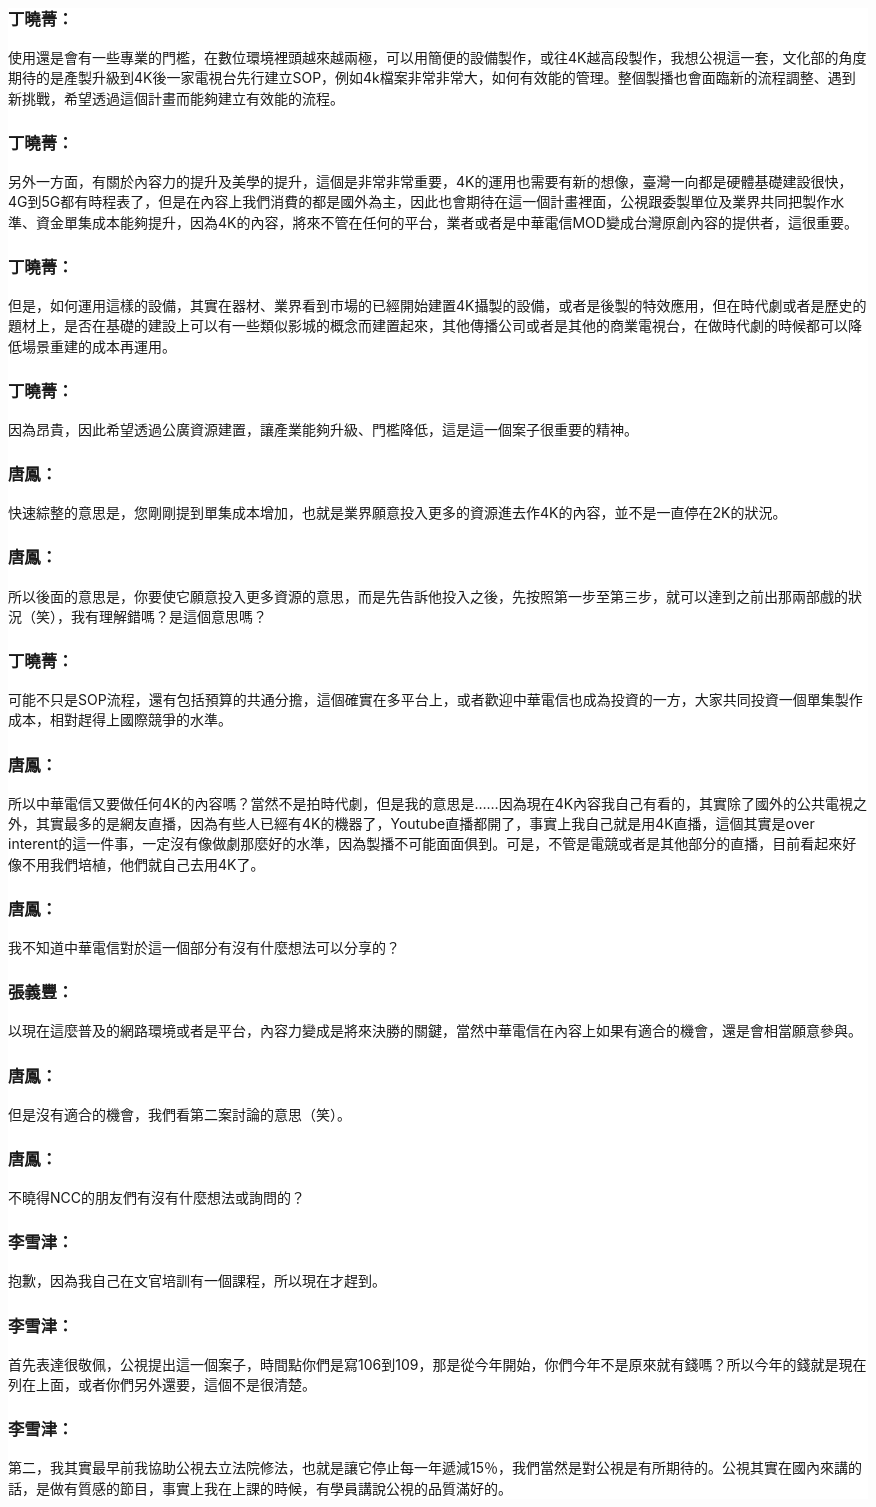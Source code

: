 ### 丁曉菁：
使用還是會有一些專業的門檻，在數位環境裡頭越來越兩極，可以用簡便的設備製作，或往4K越高段製作，我想公視這一套，文化部的角度期待的是產製升級到4K後一家電視台先行建立SOP，例如4k檔案非常非常大，如何有效能的管理。整個製播也會面臨新的流程調整、遇到新挑戰，希望透過這個計畫而能夠建立有效能的流程。

### 丁曉菁：
另外一方面，有關於內容力的提升及美學的提升，這個是非常非常重要，4K的運用也需要有新的想像，臺灣一向都是硬體基礎建設很快，4G到5G都有時程表了，但是在內容上我們消費的都是國外為主，因此也會期待在這一個計畫裡面，公視跟委製單位及業界共同把製作水準、資金單集成本能夠提升，因為4K的內容，將來不管在任何的平台，業者或者是中華電信MOD變成台灣原創內容的提供者，這很重要。

### 丁曉菁：
但是，如何運用這樣的設備，其實在器材、業界看到市場的已經開始建置4K攝製的設備，或者是後製的特效應用，但在時代劇或者是歷史的題材上，是否在基礎的建設上可以有一些類似影城的概念而建置起來，其他傳播公司或者是其他的商業電視台，在做時代劇的時候都可以降低場景重建的成本再運用。

### 丁曉菁：
因為昂貴，因此希望透過公廣資源建置，讓產業能夠升級、門檻降低，這是這一個案子很重要的精神。

### 唐鳳：
快速綜整的意思是，您剛剛提到單集成本增加，也就是業界願意投入更多的資源進去作4K的內容，並不是一直停在2K的狀況。

### 唐鳳：
所以後面的意思是，你要使它願意投入更多資源的意思，而是先告訴他投入之後，先按照第一步至第三步，就可以達到之前出那兩部戲的狀況（笑），我有理解錯嗎？是這個意思嗎？

### 丁曉菁：
可能不只是SOP流程，還有包括預算的共通分擔，這個確實在多平台上，或者歡迎中華電信也成為投資的一方，大家共同投資一個單集製作成本，相對趕得上國際競爭的水準。

### 唐鳳：
所以中華電信又要做任何4K的內容嗎？當然不是拍時代劇，但是我的意思是……因為現在4K內容我自己有看的，其實除了國外的公共電視之外，其實最多的是網友直播，因為有些人已經有4K的機器了，Youtube直播都開了，事實上我自己就是用4K直播，這個其實是over interent的這一件事，一定沒有像做劇那麼好的水準，因為製播不可能面面俱到。可是，不管是電競或者是其他部分的直播，目前看起來好像不用我們培植，他們就自己去用4K了。

### 唐鳳：
我不知道中華電信對於這一個部分有沒有什麼想法可以分享的？

### 張義豐：
以現在這麼普及的網路環境或者是平台，內容力變成是將來決勝的關鍵，當然中華電信在內容上如果有適合的機會，還是會相當願意參與。

### 唐鳳：
但是沒有適合的機會，我們看第二案討論的意思（笑）。

### 唐鳳：
不曉得NCC的朋友們有沒有什麼想法或詢問的？

### 李雪津：
抱歉，因為我自己在文官培訓有一個課程，所以現在才趕到。

### 李雪津：
首先表達很敬佩，公視提出這一個案子，時間點你們是寫106到109，那是從今年開始，你們今年不是原來就有錢嗎？所以今年的錢就是現在列在上面，或者你們另外還要，這個不是很清楚。

### 李雪津：
第二，我其實最早前我協助公視去立法院修法，也就是讓它停止每一年遞減15％，我們當然是對公視是有所期待的。公視其實在國內來講的話，是做有質感的節目，事實上我在上課的時候，有學員講說公視的品質滿好的。
